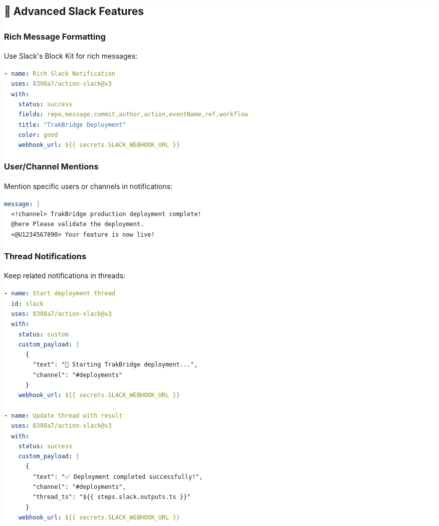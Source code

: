 ## 📱 Advanced Slack Features

### Rich Message Formatting

Use Slack's Block Kit for rich messages:

```yaml
- name: Rich Slack Notification
  uses: 8398a7/action-slack@v3
  with:
    status: success
    fields: repo,message,commit,author,action,eventName,ref,workflow
    title: "TrakBridge Deployment"
    color: good
    webhook_url: ${{ secrets.SLACK_WEBHOOK_URL }}
```

### User/Channel Mentions

Mention specific users or channels in notifications:

```yaml
message: |
  <!channel> TrakBridge production deployment complete!
  @here Please validate the deployment.
  <@U1234567890> Your feature is now live!
```

### Thread Notifications

Keep related notifications in threads:

```yaml
- name: Start deployment thread
  id: slack
  uses: 8398a7/action-slack@v3
  with:
    status: custom
    custom_payload: |
      {
        "text": "🚀 Starting TrakBridge deployment...",
        "channel": "#deployments"
      }
    webhook_url: ${{ secrets.SLACK_WEBHOOK_URL }}

- name: Update thread with result
  uses: 8398a7/action-slack@v3
  with:
    status: success
    custom_payload: |
      {
        "text": "✅ Deployment completed successfully!",
        "channel": "#deployments",
        "thread_ts": "${{ steps.slack.outputs.ts }}"
      }
    webhook_url: ${{ secrets.SLACK_WEBHOOK_URL }}
```
